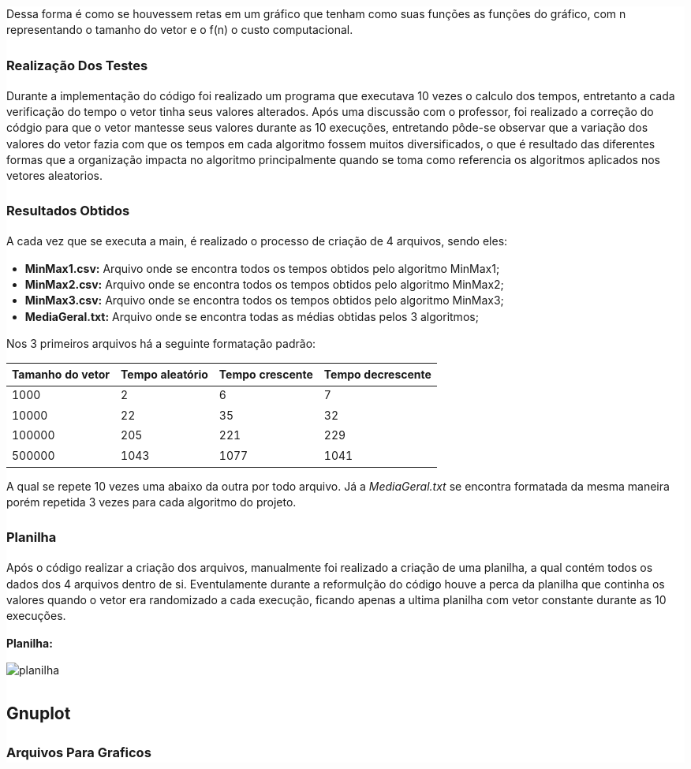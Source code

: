 Dessa forma é como se houvessem retas em um gráfico que tenham como suas funções as funções do gráfico, com n representando o tamanho do vetor e o f(n) o custo computacional.

### Realização Dos Testes

Durante a implementação do código foi realizado um programa que executava 10 vezes o calculo dos tempos, entretanto a cada verificação do tempo o vetor tinha seus valores alterados.
Após uma discussão com o professor, foi realizado a correção do códgio para que o vetor mantesse seus valores durante as 10 execuções, entretando pôde-se observar que a variação dos 
valores do vetor fazia com que os tempos em cada algoritmo fossem muitos diversificados, o que é resultado das diferentes formas que a organização impacta no algoritmo principalmente
quando se toma como referencia os algoritmos aplicados nos vetores aleatorios.

### Resultados Obtidos

A cada vez que se executa a main, é realizado o processo de criação de 4 arquivos, sendo eles:

- **MinMax1.csv:** Arquivo onde se encontra todos os tempos obtidos pelo algoritmo MinMax1;
- **MinMax2.csv:** Arquivo onde se encontra todos os tempos obtidos pelo algoritmo MinMax2;
- **MinMax3.csv:** Arquivo onde se encontra todos os tempos obtidos pelo algoritmo MinMax3;
- **MediaGeral.txt:** Arquivo onde se encontra todas as médias obtidas pelos 3 algoritmos;

Nos 3 primeiros arquivos há a seguinte formatação padrão:

| Tamanho do vetor | Tempo aleatório | Tempo crescente | Tempo decrescente |
|------------------|-----------------|-----------------|-------------------|
| 1000             | 2               | 6               | 7                 |
| 10000            | 22              | 35              | 32                |
| 100000           | 205             | 221             | 229               |
| 500000           | 1043            | 1077            | 1041              |

A qual se repete 10 vezes uma abaixo da outra por todo arquivo. Já a *MediaGeral.txt* se encontra formatada da mesma maneira porém
repetida 3 vezes para cada algoritmo do projeto.

### Planilha

Após o código realizar a criação dos arquivos, manualmente foi realizado a criação de uma planilha, a qual contém todos os dados dos 4 arquivos dentro de si. Eventulamente durante a reformulção do código
houve a perca da planilha que continha os valores quando o vetor era randomizado a cada execução, ficando apenas a ultima planilha com vetor constante durante as 10 execuções.

**Planilha:**

![planilha](https://github.com/ByBrun0/MinMax/assets/143546997/da35d0d4-4d0f-461a-ac31-9e287c4f7df4)

## Gnuplot

### Arquivos Para Graficos
